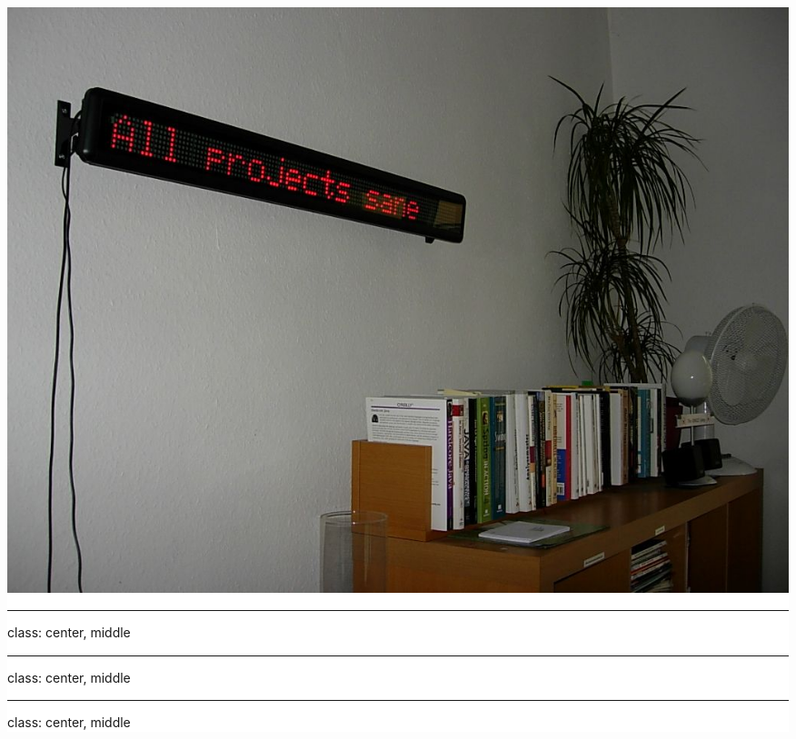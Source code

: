 ![](assets/ledbar.jpg)

---
class: center, middle

<iframe width="840" height="472" src="https://www.youtube.com/embed/b-ij77ZC0cA?start=26" frameborder="0" allow="accelerometer; autoplay; encrypted-media; gyroscope; picture-in-picture" allowfullscreen></iframe>

---
class: center, middle

<iframe width="840" height="472" src="https://www.youtube.com/embed/mvuqLhZeha4" frameborder="0" allow="accelerometer; autoplay; encrypted-media; gyroscope; picture-in-picture" allowfullscreen></iframe>

---
class: center, middle
